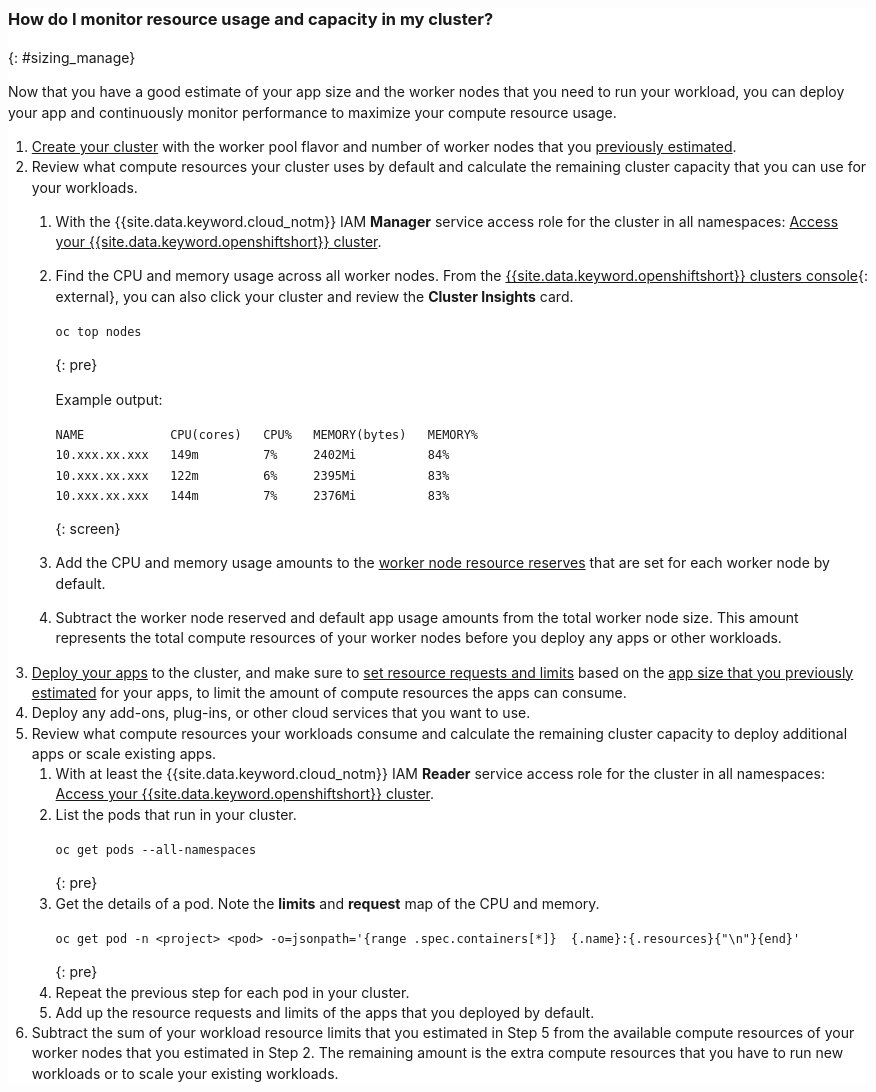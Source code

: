 ### How do I monitor resource usage and capacity in my cluster?
{: #sizing_manage}

Now that you have a good estimate of your app size and the worker nodes that you need to run your workload, you can deploy your app and continuously monitor performance to maximize your compute resource usage.

1.  [Create your cluster](/docs/openshift?topic=openshift-clusters) with the worker pool flavor and number of worker nodes that you [previously estimated](#sizing_workers).
2.  Review what compute resources your cluster uses by default and calculate the remaining cluster capacity that you can use for your workloads.
    1.  With the {{site.data.keyword.cloud_notm}} IAM **Manager** service access role for the cluster in all namespaces: [Access your {{site.data.keyword.openshiftshort}} cluster](/docs/openshift?topic=openshift-access_cluster).
    2.  Find the CPU and memory usage across all worker nodes. From the [{{site.data.keyword.openshiftshort}} clusters console](https://cloud.ibm.com/kubernetes/clusters?platformType=openshift){: external}, you can also click your cluster and review the **Cluster Insights** card.
        ```
        oc top nodes
        ```
        {: pre}

        Example output:
        ```
        NAME            CPU(cores)   CPU%   MEMORY(bytes)   MEMORY%   
        10.xxx.xx.xxx   149m         7%     2402Mi          84%       
        10.xxx.xx.xxx   122m         6%     2395Mi          83%       
        10.xxx.xx.xxx   144m         7%     2376Mi          83%   
        ```
        {: screen}
    3.  Add the CPU and memory usage amounts to the [worker node resource reserves](/docs/openshift?topic=openshift-planning_worker_nodes#resource_limit_node) that are set for each worker node by default.
    4.  Subtract the worker node reserved and default app usage amounts from the total worker node size. This amount represents the total compute resources of your worker nodes before you deploy any apps or other workloads.
3.  [Deploy your apps](/docs/openshift?topic=openshift-deploy_app) to the cluster, and make sure to [set resource requests and limits](/docs/openshift?topic=openshift-openshift_apps#resourcereq) based on the [app size that you previously estimated](#sizing_resources) for your apps, to limit the amount of compute resources the apps can consume.
4.  Deploy any add-ons, plug-ins, or other cloud services that you want to use.
5.  Review what compute resources your workloads consume and calculate the remaining cluster capacity to deploy additional apps or scale existing apps.
    1.  With at least the {{site.data.keyword.cloud_notm}} IAM **Reader** service access role for the cluster in all namespaces: [Access your {{site.data.keyword.openshiftshort}} cluster](/docs/openshift?topic=openshift-access_cluster).
    2.  List the pods that run in your cluster.
        ```
        oc get pods --all-namespaces
        ```
        {: pre}
    3.  Get the details of a pod. Note the **limits** and **request** map of the CPU and memory.
        ```
        oc get pod -n <project> <pod> -o=jsonpath='{range .spec.containers[*]}  {.name}:{.resources}{"\n"}{end}'
        ```
        {: pre}
    4.  Repeat the previous step for each pod in your cluster.
    5.  Add up the resource requests and limits of the apps that you deployed by default.
6.  Subtract the sum of your workload resource limits that you estimated in Step 5 from the available compute resources of your worker nodes that you estimated in Step 2. The remaining amount is the extra compute resources that you have to run new workloads or to scale your existing workloads.